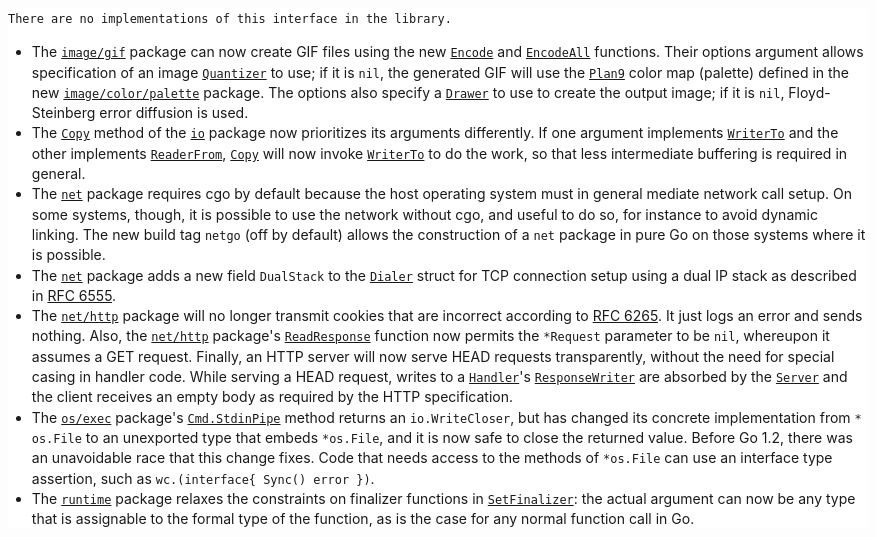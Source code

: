     There are no implementations of this interface in the library.
  - The [`image/gif`](/pkg/image/gif/) package
    can now create GIF files using the new
    [`Encode`](/pkg/image/gif/#Encode)
    and [`EncodeAll`](/pkg/image/gif/#EncodeAll)
    functions.
    Their options argument allows specification of an image
    [`Quantizer`](/pkg/image/draw/#Quantizer) to use;
    if it is `nil`, the generated GIF will use the
    [`Plan9`](/pkg/image/color/palette/#Plan9)
    color map (palette) defined in the new
    [`image/color/palette`](/pkg/image/color/palette/) package.
    The options also specify a
    [`Drawer`](/pkg/image/draw/#Drawer)
    to use to create the output image;
    if it is `nil`, Floyd-Steinberg error diffusion is used.
  - The [`Copy`](/pkg/io/#Copy) method of the
    [`io`](/pkg/io/) package now prioritizes its
    arguments differently.
    If one argument implements [`WriterTo`](/pkg/io/#WriterTo)
    and the other implements [`ReaderFrom`](/pkg/io/#ReaderFrom),
    [`Copy`](/pkg/io/#Copy) will now invoke
    [`WriterTo`](/pkg/io/#WriterTo) to do the work,
    so that less intermediate buffering is required in general.
  - The [`net`](/pkg/net/) package requires cgo by default
    because the host operating system must in general mediate network call setup.
    On some systems, though, it is possible to use the network without cgo, and useful
    to do so, for instance to avoid dynamic linking.
    The new build tag `netgo` (off by default) allows the construction of a
    `net` package in pure Go on those systems where it is possible.
  - The [`net`](/pkg/net/) package adds a new field
    `DualStack` to the [`Dialer`](/pkg/net/#Dialer)
    struct for TCP connection setup using a dual IP stack as described in
    [RFC 6555](https://tools.ietf.org/html/rfc6555).
  - The [`net/http`](/pkg/net/http/) package will no longer
    transmit cookies that are incorrect according to
    [RFC 6265](https://tools.ietf.org/html/rfc6265).
    It just logs an error and sends nothing.
    Also,
    the [`net/http`](/pkg/net/http/) package's
    [`ReadResponse`](/pkg/net/http/#ReadResponse)
    function now permits the `*Request` parameter to be `nil`,
    whereupon it assumes a GET request.
    Finally, an HTTP server will now serve HEAD
    requests transparently, without the need for special casing in handler code.
    While serving a HEAD request, writes to a
    [`Handler`](/pkg/net/http/#Handler)'s
    [`ResponseWriter`](/pkg/net/http/#ResponseWriter)
    are absorbed by the
    [`Server`](/pkg/net/http/#Server)
    and the client receives an empty body as required by the HTTP specification.
  - The [`os/exec`](/pkg/os/exec/) package's
    [`Cmd.StdinPipe`](/pkg/os/exec/#Cmd.StdinPipe) method
    returns an `io.WriteCloser`, but has changed its concrete
    implementation from `*os.File` to an unexported type that embeds
    `*os.File`, and it is now safe to close the returned value.
    Before Go 1.2, there was an unavoidable race that this change fixes.
    Code that needs access to the methods of `*os.File` can use an
    interface type assertion, such as `wc.(interface{ Sync() error })`.
  - The [`runtime`](/pkg/runtime/) package relaxes
    the constraints on finalizer functions in
    [`SetFinalizer`](/pkg/runtime/#SetFinalizer): the
    actual argument can now be any type that is assignable to the formal type of
    the function, as is the case for any normal function call in Go.